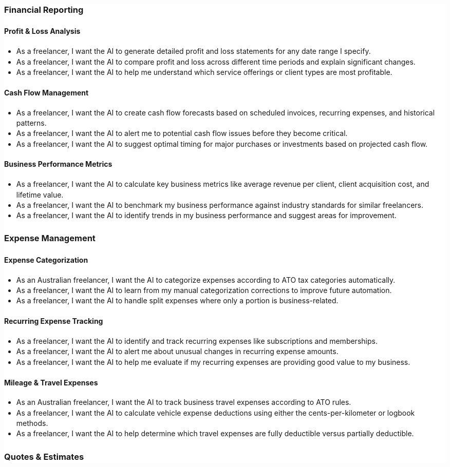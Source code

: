 ### Financial Reporting

#### Profit & Loss Analysis
- As a freelancer, I want the AI to generate detailed profit and loss statements for any date range I specify.
- As a freelancer, I want the AI to compare profit and loss across different time periods and explain significant changes.
- As a freelancer, I want the AI to help me understand which service offerings or client types are most profitable.

#### Cash Flow Management
- As a freelancer, I want the AI to create cash flow forecasts based on scheduled invoices, recurring expenses, and historical patterns.
- As a freelancer, I want the AI to alert me to potential cash flow issues before they become critical.
- As a freelancer, I want the AI to suggest optimal timing for major purchases or investments based on projected cash flow.

#### Business Performance Metrics
- As a freelancer, I want the AI to calculate key business metrics like average revenue per client, client acquisition cost, and lifetime value.
- As a freelancer, I want the AI to benchmark my business performance against industry standards for similar freelancers.
- As a freelancer, I want the AI to identify trends in my business performance and suggest areas for improvement.

### Expense Management

#### Expense Categorization
- As an Australian freelancer, I want the AI to categorize expenses according to ATO tax categories automatically.
- As a freelancer, I want the AI to learn from my manual categorization corrections to improve future automation.
- As a freelancer, I want the AI to handle split expenses where only a portion is business-related.

#### Recurring Expense Tracking
- As a freelancer, I want the AI to identify and track recurring expenses like subscriptions and memberships.
- As a freelancer, I want the AI to alert me about unusual changes in recurring expense amounts.
- As a freelancer, I want the AI to help me evaluate if my recurring expenses are providing good value to my business.

#### Mileage & Travel Expenses
- As an Australian freelancer, I want the AI to track business travel expenses according to ATO rules.
- As a freelancer, I want the AI to calculate vehicle expense deductions using either the cents-per-kilometer or logbook methods.
- As a freelancer, I want the AI to help determine which travel expenses are fully deductible versus partially deductible.

### Quotes & Estimates

